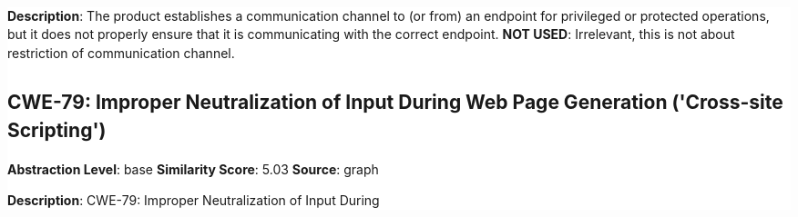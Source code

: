 **Description**:
The product establishes a communication channel to (or from) an endpoint for privileged or protected operations, but it does not properly ensure that it is communicating with the correct endpoint.
**NOT USED**: Irrelevant, this is not about restriction of communication channel.

## CWE-79: Improper Neutralization of Input During Web Page Generation ('Cross-site Scripting')
**Abstraction Level**: base
**Similarity Score**: 5.03
**Source**: graph

**Description**:
CWE-79: Improper Neutralization of Input During